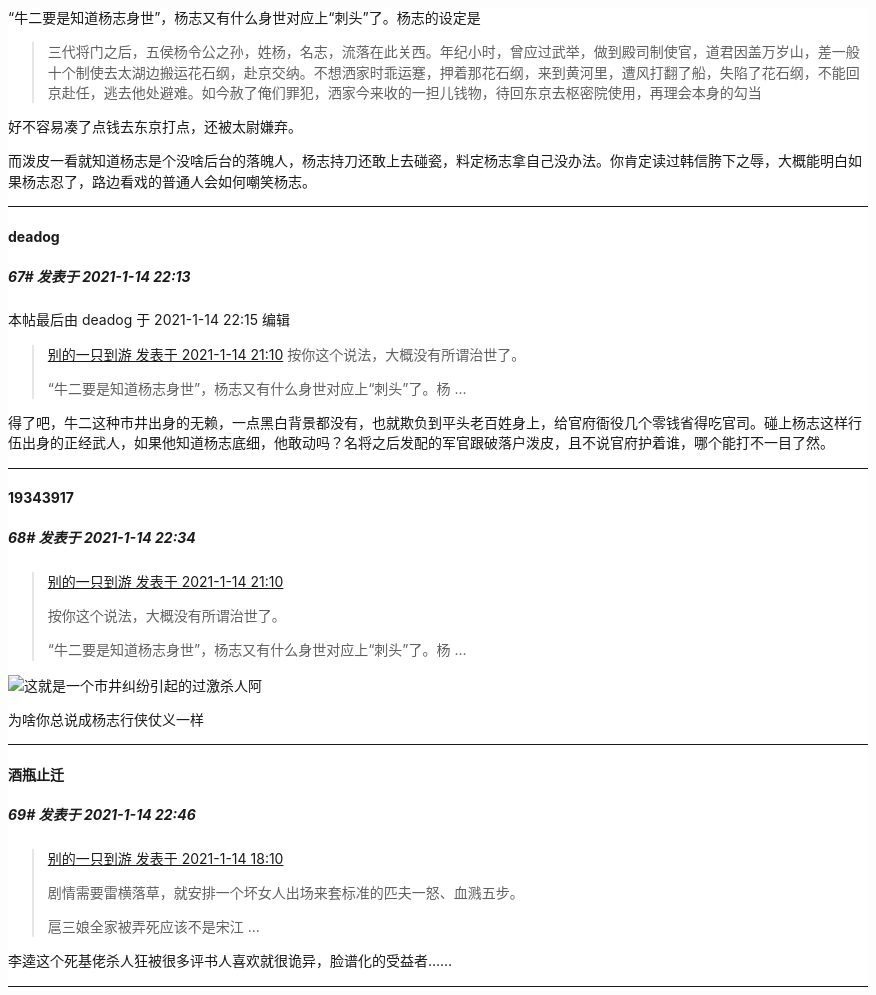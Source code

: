 “牛二要是知道杨志身世”，杨志又有什么身世对应上“刺头”了。杨志的设定是 <blockquote>三代将门之后，五侯杨令公之孙，姓杨，名志，流落在此关西。年纪小时，曾应过武举，做到殿司制使官，道君因盖万岁山，差一般十个制使去太湖边搬运花石纲，赴京交纳。不想洒家时乖运蹇，押着那花石纲，来到黄河里，遭风打翻了船，失陷了花石纲，不能回京赴任，逃去他处避难。如今赦了俺们罪犯，洒家今来收的一担儿钱物，待回东京去枢密院使用，再理会本身的勾当</blockquote>

好不容易凑了点钱去东京打点，还被太尉嫌弃。

而泼皮一看就知道杨志是个没啥后台的落魄人，杨志持刀还敢上去碰瓷，料定杨志拿自己没办法。你肯定读过韩信胯下之辱，大概能明白如果杨志忍了，路边看戏的普通人会如何嘲笑杨志。


-----

####  deadog  
##### 67#       发表于 2021-1-14 22:13


 本帖最后由 deadog 于 2021-1-14 22:15 编辑 
<blockquote><a href="httphttps://bbs.saraba1st.com/2b/forum.php?mod=redirect&amp;goto=findpost&amp;pid=50036370&amp;ptid=1982775" target="_blank">别的一只到游 发表于 2021-1-14 21:10</a>
按你这个说法，大概没有所谓治世了。

“牛二要是知道杨志身世”，杨志又有什么身世对应上“刺头”了。杨 ...</blockquote>
得了吧，牛二这种市井出身的无赖，一点黑白背景都没有，也就欺负到平头老百姓身上，给官府衙役几个零钱省得吃官司。碰上杨志这样行伍出身的正经武人，如果他知道杨志底细，他敢动吗？名将之后发配的军官跟破落户泼皮，且不说官府护着谁，哪个能打不一目了然。


-----

####  19343917  
##### 68#       发表于 2021-1-14 22:34


<blockquote><a href="httphttps://bbs.saraba1st.com/2b/forum.php?mod=redirect&amp;goto=findpost&amp;pid=50036370&amp;ptid=1982775" target="_blank">别的一只到游 发表于 2021-1-14 21:10</a>

按你这个说法，大概没有所谓治世了。

“牛二要是知道杨志身世”，杨志又有什么身世对应上“刺头”了。杨 ...</blockquote>
<img src="https://static.saraba1st.com/image/smiley/face2017/068.png" referrerpolicy="no-referrer">这就是一个市井纠纷引起的过激杀人阿


为啥你总说成杨志行侠仗义一样


-----

####  酒瓶止迁  
##### 69#       发表于 2021-1-14 22:46


<blockquote><a href="httphttps://bbs.saraba1st.com/2b/forum.php?mod=redirect&amp;goto=findpost&amp;pid=50034948&amp;ptid=1982775" target="_blank">别的一只到游 发表于 2021-1-14 18:10</a>

剧情需要雷横落草，就安排一个坏女人出场来套标准的匹夫一怒、血溅五步。

扈三娘全家被弄死应该不是宋江 ...</blockquote>
李逵这个死基佬杀人狂被很多评书人喜欢就很诡异，脸谱化的受益者……


-----
